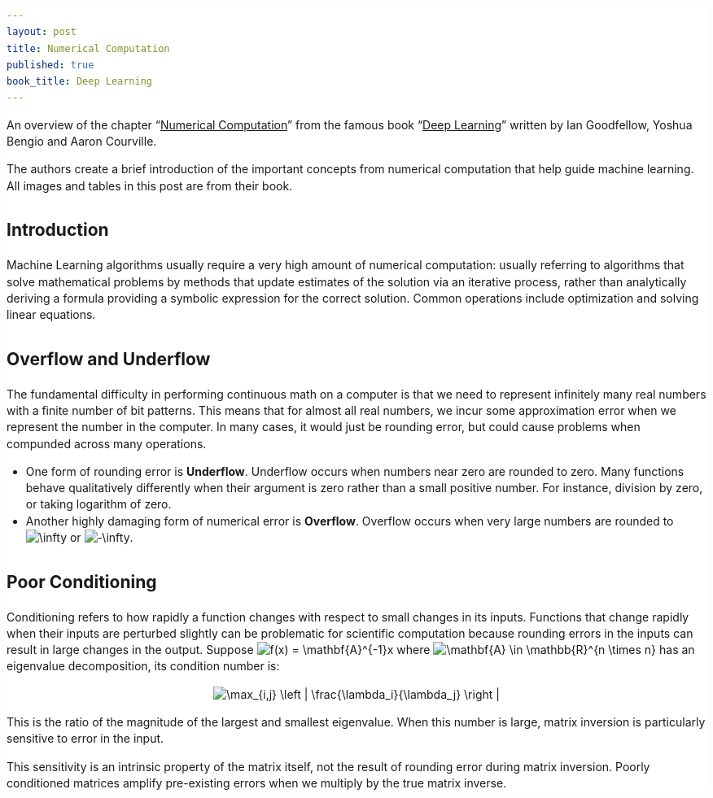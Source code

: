 ```yaml
---
layout: post
title: Numerical Computation
published: true
book_title: Deep Learning
---
```


An overview of the chapter “[Numerical Computation](https://www.deeplearningbook.org/contents/numerical.html)” from the famous book “[Deep Learning](https://www.deeplearningbook.org/)” written by Ian Goodfellow, Yoshua Bengio and Aaron Courville.

The authors create a brief introduction of the important concepts from numerical computation that help guide machine learning. All images and tables in this post are from their book.

## Introduction

Machine Learning algorithms usually require a very high amount of numerical computation: usually referring to algorithms that solve mathematical problems by methods that update estimates of the solution via an iterative process, rather than analytically deriving a formula providing a symbolic expression for the correct solution. Common operations include optimization and solving linear equations.

## Overflow and Underflow

The fundamental difficulty in performing continuous math on a computer is that we need to represent infinitely many real numbers with a finite number of bit patterns. This means that for almost all real numbers, we incur some approximation error when we represent the number in the computer. In many cases, it would just be rounding error, but could cause problems when compunded across many operations.

* One form of rounding error is **Underflow**. Underflow occurs when numbers near zero are rounded to zero. Many functions behave qualitatively differently when their argument is zero rather than a small positive number. For instance, division by zero, or taking logarithm of zero.
* Another highly damaging form of numerical error is **Overflow**. Overflow occurs when very large numbers are rounded to <img src="https://latex.codecogs.com/svg.latex?\infty" title="\infty" /> or <img src="https://latex.codecogs.com/svg.latex?-\infty" title="-\infty" />.

## Poor Conditioning

Conditioning refers to how rapidly a function changes with respect to small changes in its inputs. Functions that change rapidly when their inputs are perturbed slightly can be problematic for scientific computation because rounding errors in the inputs can result in large changes in the output.
Suppose <img src="https://latex.codecogs.com/svg.latex?f(x)&space;=&space;\mathbf{A}^{-1}x" title="f(x) = \mathbf{A}^{-1}x" /> where <img src="https://latex.codecogs.com/svg.latex?\mathbf{A}&space;\in&space;\mathbb{R}^{n&space;\times&space;n}" title="\mathbf{A} \in \mathbb{R}^{n \times n}" /> has an eigenvalue decomposition, its condition number is:

<p align="center">
<img src="https://latex.codecogs.com/svg.latex?\max_{i,j}&space;\left&space;|&space;\frac{\lambda_i}{\lambda_j}&space;\right&space;|" title="\max_{i,j} \left | \frac{\lambda_i}{\lambda_j} \right |" />
</p>

This is the ratio of the magnitude of the largest and smallest eigenvalue. When this number is large, matrix inversion is particularly sensitive to error in the input.

This sensitivity is an intrinsic property of the matrix itself, not the result of rounding error during matrix inversion. Poorly conditioned matrices amplify pre-existing errors when we multiply by the true matrix inverse.
